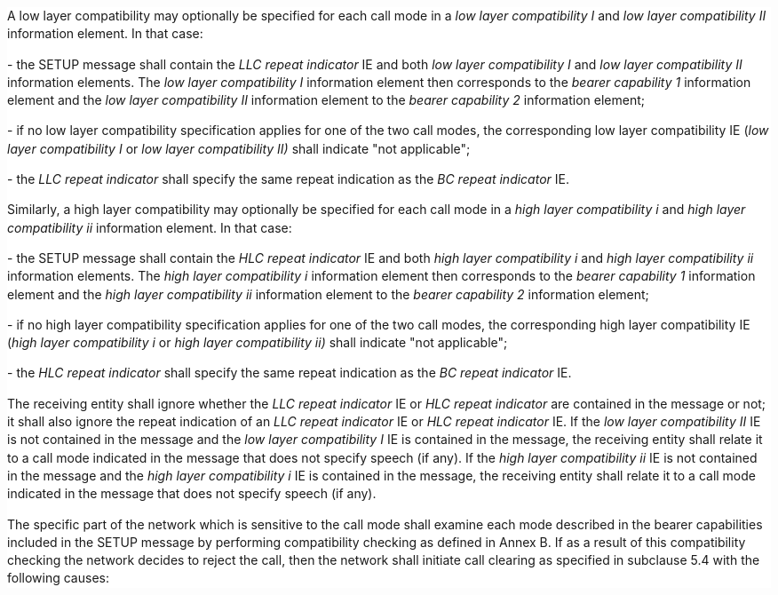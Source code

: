 A low layer compatibility may optionally be specified for each call mode
in a *low layer compatibility I* and *low layer compatibility II*
information element. In that case:

\- the SETUP message shall contain the *LLC repeat indicator* IE and
both *low layer compatibility I* and *low layer compatibility II*
information elements. The *low layer compatibility I* information
element then corresponds to the *bearer capability 1* information
element and the *low layer compatibility II* information element to the
*bearer capability 2* information element;

\- if no low layer compatibility specification applies for one of the
two call modes, the corresponding low layer compatibility IE (*low layer
compatibility I* or *low layer compatibility II)* shall indicate \"not
applicable\";

\- the *LLC repeat indicator* shall specify the same repeat indication
as the *BC repeat indicator* IE.

Similarly, a high layer compatibility may optionally be specified for
each call mode in a *high layer compatibility i* and *high layer
compatibility ii* information element. In that case:

\- the SETUP message shall contain the *HLC repeat indicator* IE and
both *high layer compatibility i* and *high layer compatibility ii*
information elements. The *high layer compatibility i* information
element then corresponds to the *bearer capability 1* information
element and the *high layer compatibility ii* information element to the
*bearer capability 2* information element;

\- if no high layer compatibility specification applies for one of the
two call modes, the corresponding high layer compatibility IE (*high
layer compatibility i* or *high layer compatibility ii)* shall indicate
\"not applicable\";

\- the *HLC repeat indicator* shall specify the same repeat indication
as the *BC repeat indicator* IE.

The receiving entity shall ignore whether the *LLC repeat indicator* IE
or *HLC repeat indicator* are contained in the message or not; it shall
also ignore the repeat indication of an *LLC repeat indicator* IE or
*HLC repeat indicator* IE. If the *low layer compatibility II* IE is not
contained in the message and the *low layer compatibility I* IE is
contained in the message, the receiving entity shall relate it to a call
mode indicated in the message that does not specify speech (if any). If
the *high layer compatibility ii* IE is not contained in the message and
the *high layer compatibility i* IE is contained in the message, the
receiving entity shall relate it to a call mode indicated in the message
that does not specify speech (if any).

The specific part of the network which is sensitive to the call mode
shall examine each mode described in the bearer capabilities included in
the SETUP message by performing compatibility checking as defined in
Annex B. If as a result of this compatibility checking the network
decides to reject the call, then the network shall initiate call
clearing as specified in subclause 5.4 with the following causes:
